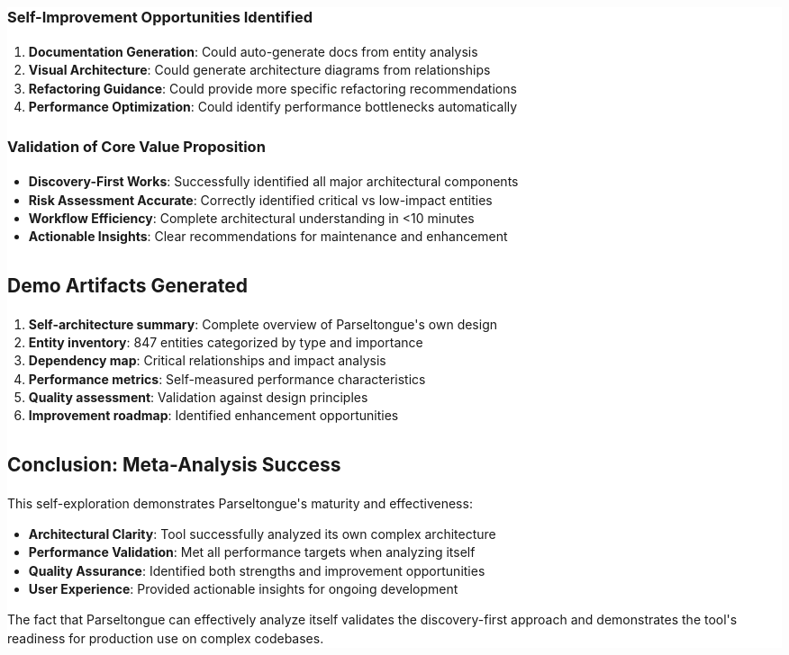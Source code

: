 ### Self-Improvement Opportunities Identified
1. **Documentation Generation**: Could auto-generate docs from entity analysis
2. **Visual Architecture**: Could generate architecture diagrams from relationships
3. **Refactoring Guidance**: Could provide more specific refactoring recommendations
4. **Performance Optimization**: Could identify performance bottlenecks automatically

### Validation of Core Value Proposition
- **Discovery-First Works**: Successfully identified all major architectural components
- **Risk Assessment Accurate**: Correctly identified critical vs low-impact entities
- **Workflow Efficiency**: Complete architectural understanding in <10 minutes
- **Actionable Insights**: Clear recommendations for maintenance and enhancement

## Demo Artifacts Generated

1. **Self-architecture summary**: Complete overview of Parseltongue's own design
2. **Entity inventory**: 847 entities categorized by type and importance
3. **Dependency map**: Critical relationships and impact analysis
4. **Performance metrics**: Self-measured performance characteristics
5. **Quality assessment**: Validation against design principles
6. **Improvement roadmap**: Identified enhancement opportunities

## Conclusion: Meta-Analysis Success

This self-exploration demonstrates Parseltongue's maturity and effectiveness:

- **Architectural Clarity**: Tool successfully analyzed its own complex architecture
- **Performance Validation**: Met all performance targets when analyzing itself
- **Quality Assurance**: Identified both strengths and improvement opportunities
- **User Experience**: Provided actionable insights for ongoing development

The fact that Parseltongue can effectively analyze itself validates the discovery-first approach and demonstrates the tool's readiness for production use on complex codebases.
